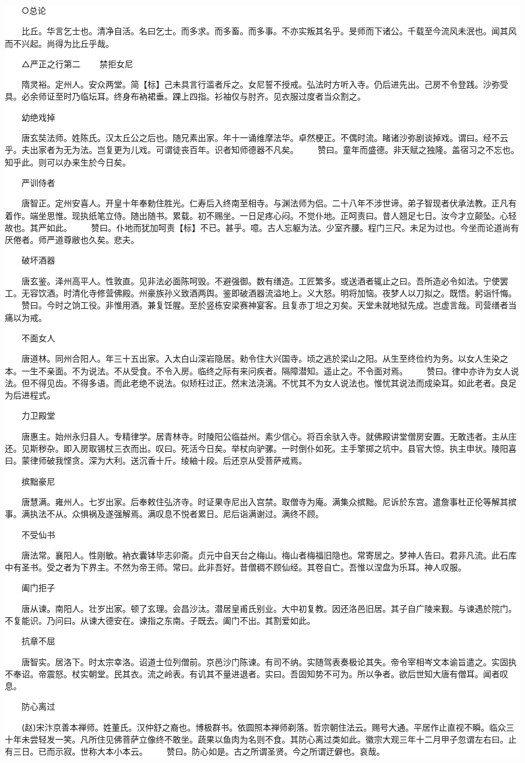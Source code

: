 　　○总论

　　比丘。华言乞士也。清净自活。名曰乞士。而多求。而多畜。而多事。不亦实叛其名乎。旻师而下诸公。千载至今流风未泯也。闻其风而不兴起。尚得为比丘乎哉。

　　△严正之行第二
　　禁拒女尼

　　隋灵裕。定州人。安众两堂。简【标】己未具言行滥者斥之。女尼誓不授戒。弘法时方听入寺。仍后进先出。己房不令登践。沙弥受具。必余师证至时乃临坛耳。终身布衲裙垂。踝上四指。衫袖仅与肘齐。见衣服过度者当众割之。

　　幼绝戏掉

　　唐玄奘法师。姓陈氏。汉太丘公之后也。随兄素出家。年十一诵维摩法华。卓然梗正。不偶时流。睹诸沙弥剧谈掉戏。谓曰。经不云乎。夫出家者为无为法。岂复更为儿戏。可谓徒丧百年。识者知师德器不凡矣。
　　赞曰。童年而盛德。非天赋之独隆。盖宿习之不忘也。知乎此。则可以办来生於今日矣。

　　严训侍者

　　唐智正。定州安喜人。开皇十年奉勅住胜光。仁寿后入终南至相寺。与渊法师为侣。二十八年不涉世谛。弟子智现者伏承法教。正凡有着作。端坐思惟。现执纸笔立侍。随出随书。累载。初不赐坐。一日足疼心闷。不觉仆地。正呵责曰。昔人翘足七日。汝今才立颠坠。心轻故也。其严如此。
　　赞曰。仆地而犹加呵责【标】不已。甚乎。噫。古人忘躯为法。少室齐腰。程门三尺。未足为过也。今坐而论道尚有厌倦者。师严道尊敝也久矣。悲夫。

　　破坏酒器

　　唐玄鉴。泽州高平人。性敦直。见非法必面陈呵毁。不避强御。数有缮造。工匠繁多。或送酒者辄止之曰。吾所造必令如法。宁使罢工。无容饮酒。时清化寺修营佛殿。州豪族孙义致酒两舆。鉴即破酒器流溢地上。义大怒。明将加恼。夜梦人以刀拟之。既悟。躬诣忏悔。
　　赞曰。今时之饷工役。非惟用酒。兼复饪腥。至於竖栋安梁赛神宴客。且复赤丁坦之刃矣。天堂未就地狱先成。岂虚言哉。司营缮者当痛以为戒。

　　不面女人

　　唐道林。同州合阳人。年三十五出家。入太白山深岩隐居。勑令住大兴国寺。顷之逃於梁山之阳。从生至终俭约为务。以女人生染之本。一生不亲面。不为说法。不从受食。不令入房。临终之际有来问疾者。隔障潜知。遥止之。不令面对焉。
　　赞曰。律中亦许为女人说法。但不得见齿。不得多语。而此老绝不说法。似矫枉过正。然末法浇漓。不忧其不为女人说法也。惟忧其说法而成染耳。如此老者。良足为后进程式。

　　力卫殿堂

　　唐惠主。始州永归县人。专精律学。居青林寺。时陵阳公临益州。素少信心。将百余驮入寺。就佛殿讲堂僧房安置。无敢违者。主从庄还。见斯秽杂。即入房取锡杖三衣而出。叹曰。死活今日矣。举杖向驴骡。一时倒仆如死。主手擎掷之坑中。县官大惊。执主申状。陵阳喜曰。蒙律师破我悭贪。深为大利。送沉香十斤。绫紬十段。后还京从受菩萨戒焉。

　　摈黜豪尼

　　唐慧满。雍州人。七岁出家。后奉敕住弘济寺。时证果寺尼出入宫禁。取僧寺为庵。满集众摈黜。尼诉於东宫。遣詹事杜正伦等解其摈事。满执法不从。众惧祸及遂强解焉。满叹息不悦者累日。尼后诣满谢过。满终不顾。

　　不受仙书

　　唐法常。襄阳人。性刚敏。衲衣囊钵毕志卯斋。贞元中自天台之梅山。梅山者梅福旧隐也。常寄居之。梦神人告曰。君非凡流。此石库中有圣书。受之者为下界主。不然为帝王师。常曰。此非吾好。昔僧稠不顾仙经。其卷自亡。吾惟以涅盘为乐耳。神人叹服。

　　阖门拒子

　　唐从谏。南阳人。壮岁出家。顿了玄理。会昌沙汰。潜居皇甫氏别业。大中初复教。因还洛邑旧居。其子自广陵来觐。与谏遇於院门。不复能识。乃问曰。从谏大德安在。谏指之东南。子既去。阖门不出。其割爱如此。

　　抗章不屈

　　唐智实。居洛下。时太宗幸洛。诏道士位列僧前。京邑沙门陈谏。有司不纳。实随驾表奏极论其失。帝令宰相岑文本谕旨遣之。实固执不奉诏。帝震怒。杖实朝堂。民其衣。流之岭表。有讥其不量进退者。实曰。吾固知势不可为。所以争者。欲后世知大唐有僧耳。闻者叹息。

　　防心离过

　　(赵)宋汴京善本禅师。姓董氏。汉仲舒之裔也。博极群书。依圆照本禅师剃落。哲宗朝住法云。赐号大通。平居作止直视不瞬。临众三十年未尝轻发一笑。凡所住见佛菩萨立像终不敢坐。蔬果以鱼肉为名则不食。其防心离过类如此。徽宗大观三年十二月甲子忽谓左右曰。止有三日。已而示寂。世称大本小本云。
　　赞曰。防心如是。古之所谓圣贤。今之所谓迂僻也。哀哉。
